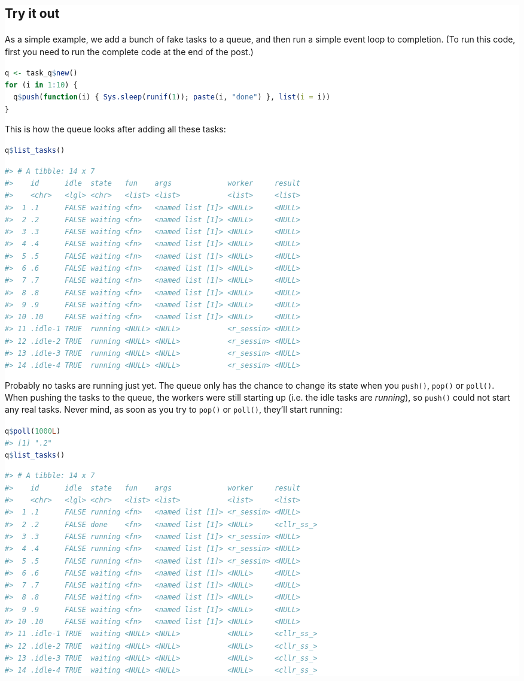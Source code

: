 ## Try it out

As a simple example, we add a bunch of fake tasks to a queue, and then run a simple event loop to completion. (To run this code, first you need to run the complete code at the end of the post.)

```R
q <- task_q$new()
for (i in 1:10) {
  q$push(function(i) { Sys.sleep(runif(1)); paste(i, "done") }, list(i = i))
}
```

This is how the queue looks after adding all these tasks:

```R
q$list_tasks()
```

```R
#> # A tibble: 14 x 7
#>    id      idle  state   fun    args             worker     result
#>    <chr>   <lgl> <chr>   <list> <list>           <list>     <list>
#>  1 .1      FALSE waiting <fn>   <named list [1]> <NULL>     <NULL>
#>  2 .2      FALSE waiting <fn>   <named list [1]> <NULL>     <NULL>
#>  3 .3      FALSE waiting <fn>   <named list [1]> <NULL>     <NULL>
#>  4 .4      FALSE waiting <fn>   <named list [1]> <NULL>     <NULL>
#>  5 .5      FALSE waiting <fn>   <named list [1]> <NULL>     <NULL>
#>  6 .6      FALSE waiting <fn>   <named list [1]> <NULL>     <NULL>
#>  7 .7      FALSE waiting <fn>   <named list [1]> <NULL>     <NULL>
#>  8 .8      FALSE waiting <fn>   <named list [1]> <NULL>     <NULL>
#>  9 .9      FALSE waiting <fn>   <named list [1]> <NULL>     <NULL>
#> 10 .10     FALSE waiting <fn>   <named list [1]> <NULL>     <NULL>
#> 11 .idle-1 TRUE  running <NULL> <NULL>           <r_sessin> <NULL>
#> 12 .idle-2 TRUE  running <NULL> <NULL>           <r_sessin> <NULL>
#> 13 .idle-3 TRUE  running <NULL> <NULL>           <r_sessin> <NULL>
#> 14 .idle-4 TRUE  running <NULL> <NULL>           <r_sessin> <NULL>
```

Probably no tasks are running just yet. The queue only has the chance to change its state when you `push()`, `pop()` or `poll()`. When pushing the tasks to the queue, the workers were still starting up (i.e. the idle tasks are _running_), so `push()` could not start any real tasks. Never mind, as soon as you try to `pop()` or `poll()`, they’ll start running:

```R
q$poll(1000L)
#> [1] ".2"
q$list_tasks()
```

```R
#> # A tibble: 14 x 7
#>    id      idle  state   fun    args             worker     result    
#>    <chr>   <lgl> <chr>   <list> <list>           <list>     <list>    
#>  1 .1      FALSE running <fn>   <named list [1]> <r_sessin> <NULL>    
#>  2 .2      FALSE done    <fn>   <named list [1]> <NULL>     <cllr_ss_>
#>  3 .3      FALSE running <fn>   <named list [1]> <r_sessin> <NULL>    
#>  4 .4      FALSE running <fn>   <named list [1]> <r_sessin> <NULL>    
#>  5 .5      FALSE running <fn>   <named list [1]> <r_sessin> <NULL>    
#>  6 .6      FALSE waiting <fn>   <named list [1]> <NULL>     <NULL>    
#>  7 .7      FALSE waiting <fn>   <named list [1]> <NULL>     <NULL>    
#>  8 .8      FALSE waiting <fn>   <named list [1]> <NULL>     <NULL>    
#>  9 .9      FALSE waiting <fn>   <named list [1]> <NULL>     <NULL>    
#> 10 .10     FALSE waiting <fn>   <named list [1]> <NULL>     <NULL>    
#> 11 .idle-1 TRUE  waiting <NULL> <NULL>           <NULL>     <cllr_ss_>
#> 12 .idle-2 TRUE  waiting <NULL> <NULL>           <NULL>     <cllr_ss_>
#> 13 .idle-3 TRUE  waiting <NULL> <NULL>           <NULL>     <cllr_ss_>
#> 14 .idle-4 TRUE  waiting <NULL> <NULL>           <NULL>     <cllr_ss_>
```